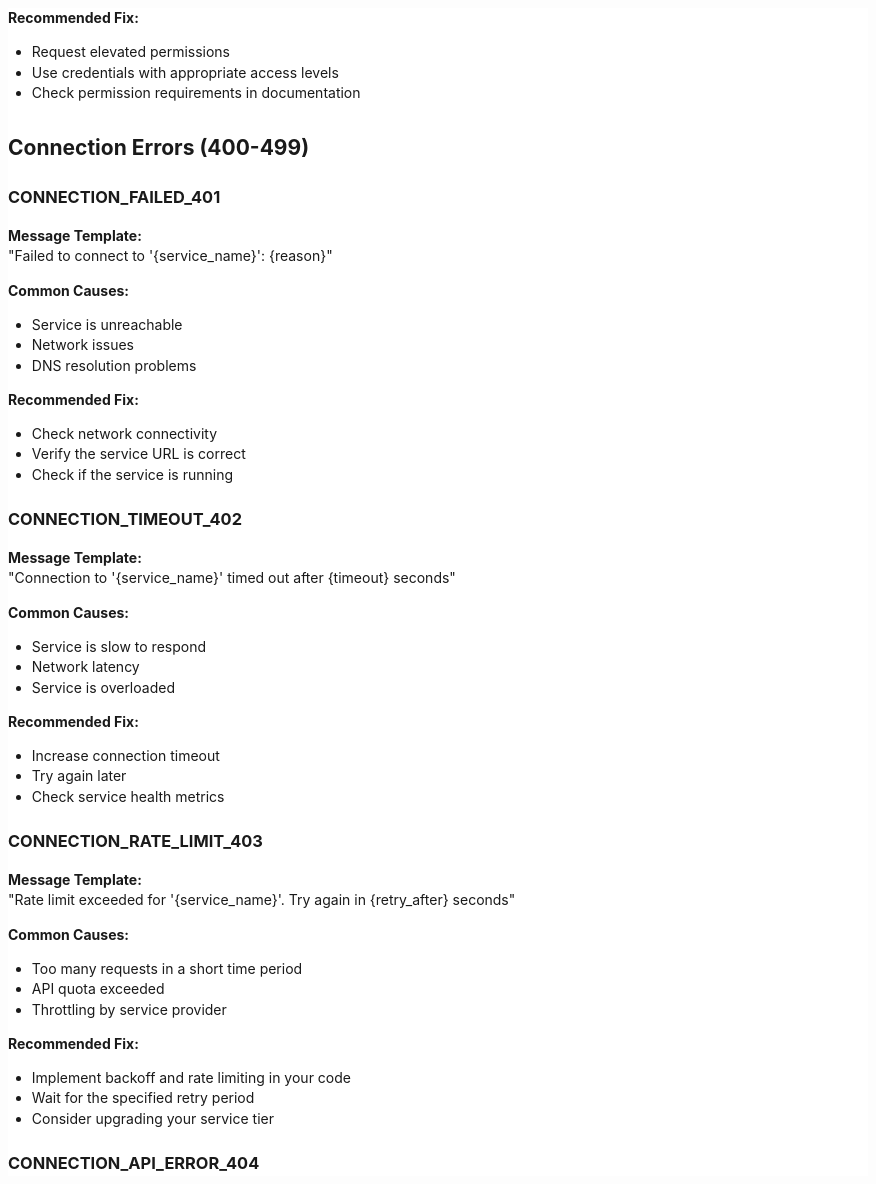 **Recommended Fix:**
- Request elevated permissions
- Use credentials with appropriate access levels
- Check permission requirements in documentation

## Connection Errors (400-499)

### CONNECTION_FAILED_401

**Message Template:**  
"Failed to connect to '{service_name}': {reason}"

**Common Causes:**
- Service is unreachable
- Network issues
- DNS resolution problems

**Recommended Fix:**
- Check network connectivity
- Verify the service URL is correct
- Check if the service is running

### CONNECTION_TIMEOUT_402

**Message Template:**  
"Connection to '{service_name}' timed out after {timeout} seconds"

**Common Causes:**
- Service is slow to respond
- Network latency
- Service is overloaded

**Recommended Fix:**
- Increase connection timeout
- Try again later
- Check service health metrics

### CONNECTION_RATE_LIMIT_403

**Message Template:**  
"Rate limit exceeded for '{service_name}'. Try again in {retry_after} seconds"

**Common Causes:**
- Too many requests in a short time period
- API quota exceeded
- Throttling by service provider

**Recommended Fix:**
- Implement backoff and rate limiting in your code
- Wait for the specified retry period
- Consider upgrading your service tier

### CONNECTION_API_ERROR_404
